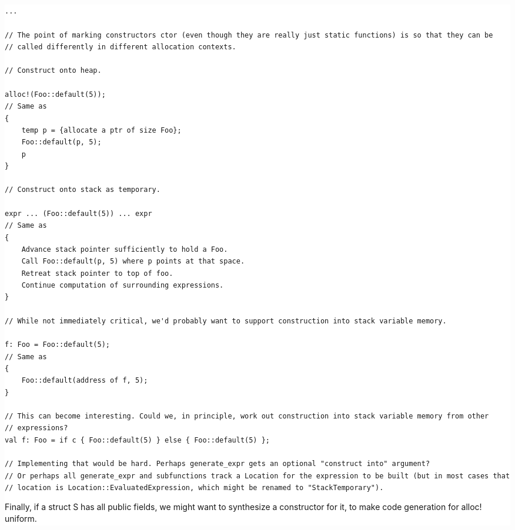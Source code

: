 ```
...

// The point of marking constructors ctor (even though they are really just static functions) is so that they can be
// called differently in different allocation contexts.

// Construct onto heap.

alloc!(Foo::default(5));
// Same as
{
    temp p = {allocate a ptr of size Foo};
    Foo::default(p, 5);
    p
}

// Construct onto stack as temporary.

expr ... (Foo::default(5)) ... expr
// Same as
{
    Advance stack pointer sufficiently to hold a Foo.
    Call Foo::default(p, 5) where p points at that space.
    Retreat stack pointer to top of foo.
    Continue computation of surrounding expressions.
}

// While not immediately critical, we'd probably want to support construction into stack variable memory.

f: Foo = Foo::default(5);
// Same as
{
    Foo::default(address of f, 5); 
}

// This can become interesting. Could we, in principle, work out construction into stack variable memory from other
// expressions?
val f: Foo = if c { Foo::default(5) } else { Foo::default(5) };

// Implementing that would be hard. Perhaps generate_expr gets an optional "construct into" argument?
// Or perhaps all generate_expr and subfunctions track a Location for the expression to be built (but in most cases that
// location is Location::EvaluatedExpression, which might be renamed to "StackTemporary").
```

Finally, if a struct S has all public fields, we might want to synthesize a constructor for it, to make code generation
for alloc! uniform.
